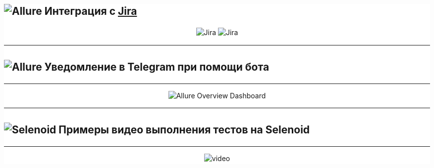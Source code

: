 ## <img alt="Allure" height="25" src="images/logo/Jira.svg" width="25"/></a> Интеграция с <a target="_blank" href="https://jira.autotests.cloud/browse/HOMEWORK-689">Jira</a>

<p align="center">  
<img title="Jira" src="images/screen/Jira1.png" width=""> 
<img title="Jira" src="images/screen/Jira2.png" width=""> 
</p>

____
## <img alt="Allure" height="25" src="images/logo/Telegram.svg" width="25"/></a> Уведомление в Telegram при помощи бота
____
<p align="center">  
<img title="Allure Overview Dashboard" src="images/screen/Telegram.png" width="550">  
</p>

____
## <img alt="Selenoid" height="25" src="images/logo/Selenoid.svg" width="25"/></a> Примеры видео выполнения тестов на Selenoid
____
<p align="center">
<img title="Selenoid Video" src="images/screen/gif/selenideVideo (2).gif" width="550" height="350"  alt="video">   
</p>

